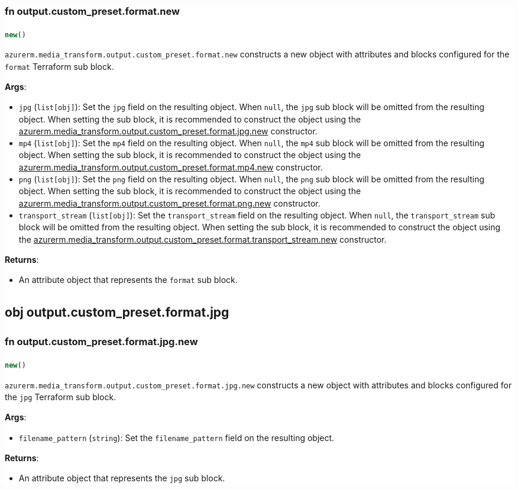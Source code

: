 

### fn output.custom_preset.format.new

```ts
new()
```


`azurerm.media_transform.output.custom_preset.format.new` constructs a new object with attributes and blocks configured for the `format`
Terraform sub block.



**Args**:
  - `jpg` (`list[obj]`): Set the `jpg` field on the resulting object. When `null`, the `jpg` sub block will be omitted from the resulting object. When setting the sub block, it is recommended to construct the object using the [azurerm.media_transform.output.custom_preset.format.jpg.new](#fn-outputoutputcustom_presetjpgnew) constructor.
  - `mp4` (`list[obj]`): Set the `mp4` field on the resulting object. When `null`, the `mp4` sub block will be omitted from the resulting object. When setting the sub block, it is recommended to construct the object using the [azurerm.media_transform.output.custom_preset.format.mp4.new](#fn-outputoutputcustom_presetmp4new) constructor.
  - `png` (`list[obj]`): Set the `png` field on the resulting object. When `null`, the `png` sub block will be omitted from the resulting object. When setting the sub block, it is recommended to construct the object using the [azurerm.media_transform.output.custom_preset.format.png.new](#fn-outputoutputcustom_presetpngnew) constructor.
  - `transport_stream` (`list[obj]`): Set the `transport_stream` field on the resulting object. When `null`, the `transport_stream` sub block will be omitted from the resulting object. When setting the sub block, it is recommended to construct the object using the [azurerm.media_transform.output.custom_preset.format.transport_stream.new](#fn-outputoutputcustom_presettransport_streamnew) constructor.

**Returns**:
  - An attribute object that represents the `format` sub block.


## obj output.custom_preset.format.jpg



### fn output.custom_preset.format.jpg.new

```ts
new()
```


`azurerm.media_transform.output.custom_preset.format.jpg.new` constructs a new object with attributes and blocks configured for the `jpg`
Terraform sub block.



**Args**:
  - `filename_pattern` (`string`): Set the `filename_pattern` field on the resulting object.

**Returns**:
  - An attribute object that represents the `jpg` sub block.

